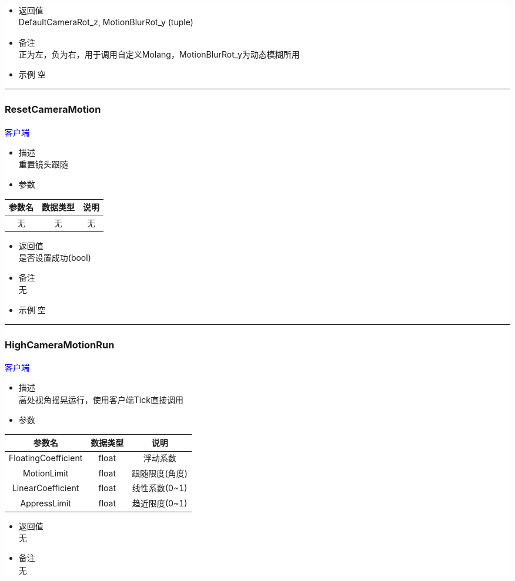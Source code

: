 - 返回值<br>
  DefaultCameraRot_z, MotionBlurRot_y (tuple)

- 备注<br>
  正为左，负为右，用于调用自定义Molang，MotionBlurRot_y为动态模糊所用

- 示例
空
------------
### <a id="resetcameramotion"></a>ResetCameraMotion
<font color=blue>客户端</font><br>
- 描述<br>
  重置镜头跟随

- 参数

|参数名|数据类型|说明|
|:-:|:-:|:-:|
|无|无|无|

- 返回值<br>
  是否设置成功(bool)

- 备注<br>
  无

- 示例
空
------------
### <a id="highcameramotionrun"></a>HighCameraMotionRun
<font color=blue>客户端</font><br>
- 描述<br>
  高处视角摇晃运行，使用客户端Tick直接调用

- 参数

|参数名|数据类型|说明|
|:-:|:-:|:-:|
|FloatingCoefficient|float|浮动系数|
|MotionLimit|float|跟随限度(角度)|
|LinearCoefficient|float|线性系数(0~1)|
|AppressLimit|float|趋近限度(0~1)|

- 返回值<br>
  无

- 备注<br>
  无
